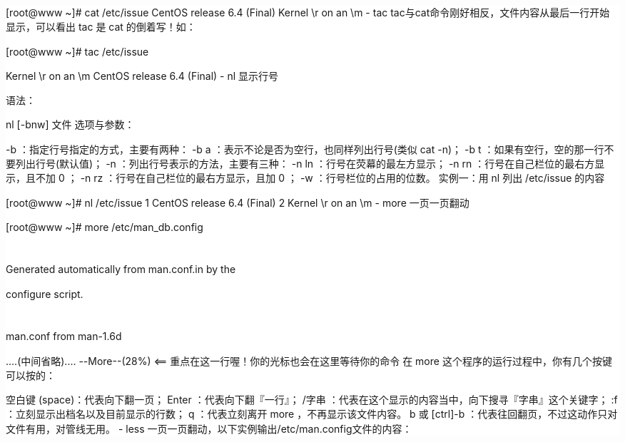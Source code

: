 [root@www ~]# cat /etc/issue
CentOS release 6.4 (Final)
Kernel \r on an \m
	- tac
tac与cat命令刚好相反，文件内容从最后一行开始显示，可以看出 tac 是 cat 的倒着写！如：


[root@www ~]# tac /etc/issue

Kernel \r on an \m
CentOS release 6.4 (Final)
	- nl
显示行号

语法：

nl [-bnw] 文件
选项与参数：

-b ：指定行号指定的方式，主要有两种：
-b a ：表示不论是否为空行，也同样列出行号(类似 cat -n)；
-b t ：如果有空行，空的那一行不要列出行号(默认值)；
-n ：列出行号表示的方法，主要有三种：
-n ln ：行号在荧幕的最左方显示；
-n rn ：行号在自己栏位的最右方显示，且不加 0 ；
-n rz ：行号在自己栏位的最右方显示，且加 0 ；
-w ：行号栏位的占用的位数。
实例一：用 nl 列出 /etc/issue 的内容

[root@www ~]# nl /etc/issue
     1  CentOS release 6.4 (Final)
     2  Kernel \r on an \m
	- more
一页一页翻动

[root@www ~]# more /etc/man_db.config 
#

Generated automatically from man.conf.in by the

configure script.

#

man.conf from man-1.6d

....(中间省略)....
--More--(28%)  <== 重点在这一行喔！你的光标也会在这里等待你的命令
在 more 这个程序的运行过程中，你有几个按键可以按的：

空白键 (space)：代表向下翻一页；
Enter         ：代表向下翻『一行』；
/字串         ：代表在这个显示的内容当中，向下搜寻『字串』这个关键字；
:f            ：立刻显示出档名以及目前显示的行数；
q             ：代表立刻离开 more ，不再显示该文件内容。
b 或 [ctrl]-b ：代表往回翻页，不过这动作只对文件有用，对管线无用。
	- less
一页一页翻动，以下实例输出/etc/man.config文件的内容：
